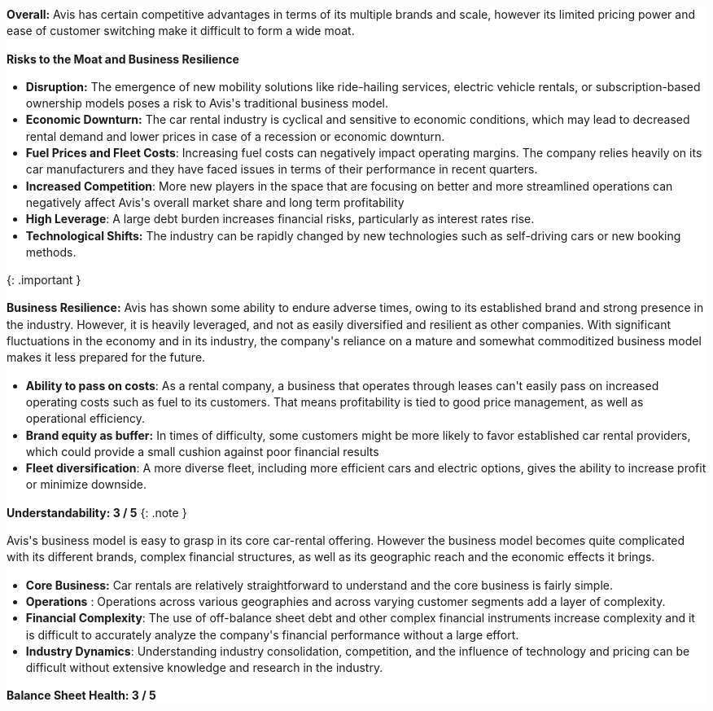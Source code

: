 **Overall:** Avis has certain competitive advantages in terms of its multiple brands and scale, however its limited pricing power and ease of customer switching make it difficult to form a wide moat.

**Risks to the Moat and Business Resilience**
- **Disruption:** The emergence of new mobility solutions like ride-hailing services, electric vehicle rentals, or subscription-based ownership models poses a risk to Avis's traditional business model.
-   **Economic Downturn:** The car rental industry is cyclical and sensitive to economic conditions, which may lead to decreased rental demand and lower prices in case of a recession or economic downturn.
-   **Fuel Prices and Fleet Costs**: Increasing fuel costs can negatively impact operating margins. The company relies heavily on its car manufacturers and they have faced issues in terms of their performance in recent quarters.
- **Increased Competition**: More new players in the space that are focusing on better and more streamlined operations can negatively affect Avis's overall market share and long term profitability
-  **High Leverage**: A large debt burden increases financial risks, particularly as interest rates rise.
- **Technological Shifts:** The industry can be rapidly changed by new technologies such as self-driving cars or new booking methods.

{: .important }

**Business Resilience:**
Avis has shown some ability to endure adverse times, owing to its established brand and strong presence in the industry. However, it is heavily leveraged, and not as easily diversified and resilient as other companies. With significant fluctuations in the economy and in its industry, the company's reliance on a mature and somewhat commoditized business model makes it less prepared for the future.
- **Ability to pass on costs**: As a rental company, a business that operates through leases can't easily pass on increased operating costs such as fuel to its customers. That means profitability is tied to good price management, as well as operational efficiency.
-   **Brand equity as buffer:** In times of difficulty, some customers might be more likely to favor established car rental providers, which could provide a small cushion against poor financial results
-  **Fleet diversification**: A more diverse fleet, including more efficient cars and electric options, gives the ability to increase profit or minimize downside.

**Understandability: 3 / 5**
{: .note }

Avis's business model is easy to grasp in its core car-rental offering. However the business model becomes quite complicated with its different brands, complex financial structures, as well as its geographic reach and the economic effects it brings.

*   **Core Business:** Car rentals are relatively straightforward to understand and the core business is fairly simple.
*  **Operations** : Operations across various geographies and across varying customer segments add a layer of complexity.
*   **Financial Complexity**: The use of off-balance sheet debt and other complex financial instruments increase complexity and it is difficult to accurately analyze the company's financial performance without a large effort.
*   **Industry Dynamics**: Understanding industry consolidation, competition, and the influence of technology and pricing can be difficult without extensive knowledge and research in the industry.

**Balance Sheet Health: 3 / 5**
